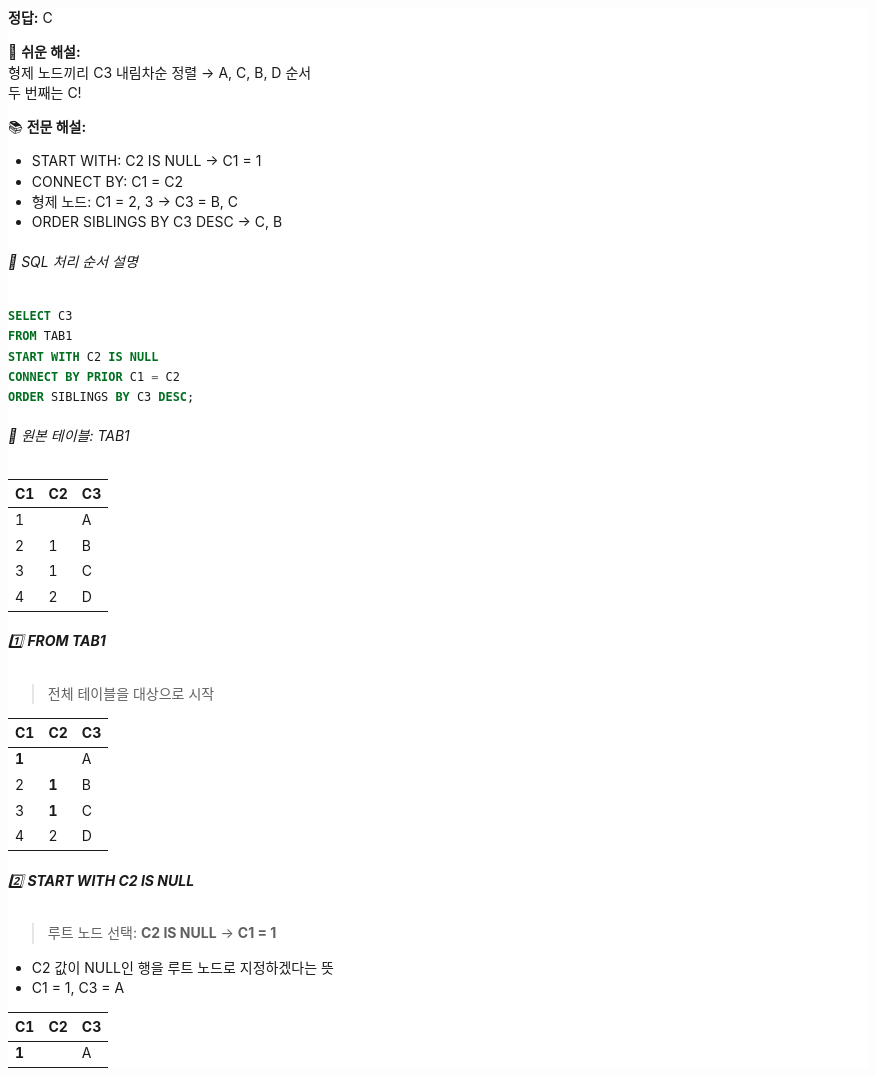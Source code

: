 **정답:** C

🧸 **쉬운 해설:**  
형제 노드끼리 C3 내림차순 정렬 → A, C, B, D 순서  
두 번째는 C!

📚 **전문 해설:**  
- START WITH: C2 IS NULL → C1 = 1  
- CONNECT BY: C1 = C2  
- 형제 노드: C1 = 2, 3 → C3 = B, C  
- ORDER SIBLINGS BY C3 DESC → C, B



###### 🧠 SQL 처리 순서 설명

```sql
SELECT C3
FROM TAB1
START WITH C2 IS NULL
CONNECT BY PRIOR C1 = C2
ORDER SIBLINGS BY C3 DESC;
```

###### 🧾 원본 테이블: TAB1

| C1 | C2 | C3 |
|----|----|----|
| 1  |     | A  |
| 2  | 1   | B  |
| 3  | 1   | C  |
| 4  | 2   | D  |

###### 1️⃣ **FROM TAB1**

> 전체 테이블을 대상으로 시작

| C1 | C2 | C3 |
|----|----|----|
| **1**  |     | A  |
| 2  | **1**   | B  |
| 3  | **1**   | C  |
| 4  | 2   | D  |

###### 2️⃣ **START WITH C2 IS NULL**
> 루트 노드 선택: **C2 IS NULL** → **C1 = 1**
- C2 값이 NULL인 행을 루트 노드로 지정하겠다는 뜻
- C1 = 1, C3 = A 

| C1 | C2 | C3 |
|----|----|----|
| **1**  |     | A  |
